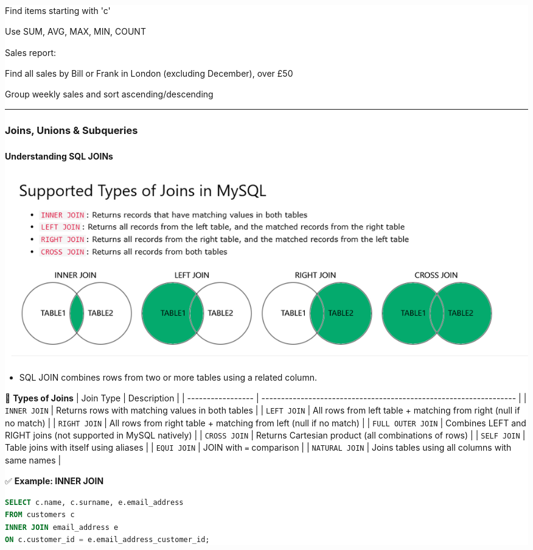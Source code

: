 Find items starting with 'c'

Use SUM, AVG, MAX, MIN, COUNT

Sales report:

Find all sales by Bill or Frank in London (excluding December), over £50

Group weekly sales and sort ascending/descending

---

### Joins, Unions & Subqueries

#### Understanding SQL JOINs
![Joins Poster](/images/joins-image.png)

- SQL JOIN combines rows from two or more tables using a related column.

🔸 **Types of Joins**
| Join Type         | Description                                                       |
| ----------------- | ----------------------------------------------------------------- |
| `INNER JOIN`      | Returns rows with matching values in both tables                  |
| `LEFT JOIN`       | All rows from left table + matching from right (null if no match) |
| `RIGHT JOIN`      | All rows from right table + matching from left (null if no match) |
| `FULL OUTER JOIN` | Combines LEFT and RIGHT joins (not supported in MySQL natively)   |
| `CROSS JOIN`      | Returns Cartesian product (all combinations of rows)              |
| `SELF JOIN`       | Table joins with itself using aliases                             |
| `EQUI JOIN`       | JOIN with `=` comparison                                          |
| `NATURAL JOIN`    | Joins tables using all columns with same names                    |

✅ **Example: INNER JOIN**
```sql
SELECT c.name, c.surname, e.email_address
FROM customers c
INNER JOIN email_address e
ON c.customer_id = e.email_address_customer_id;
```
